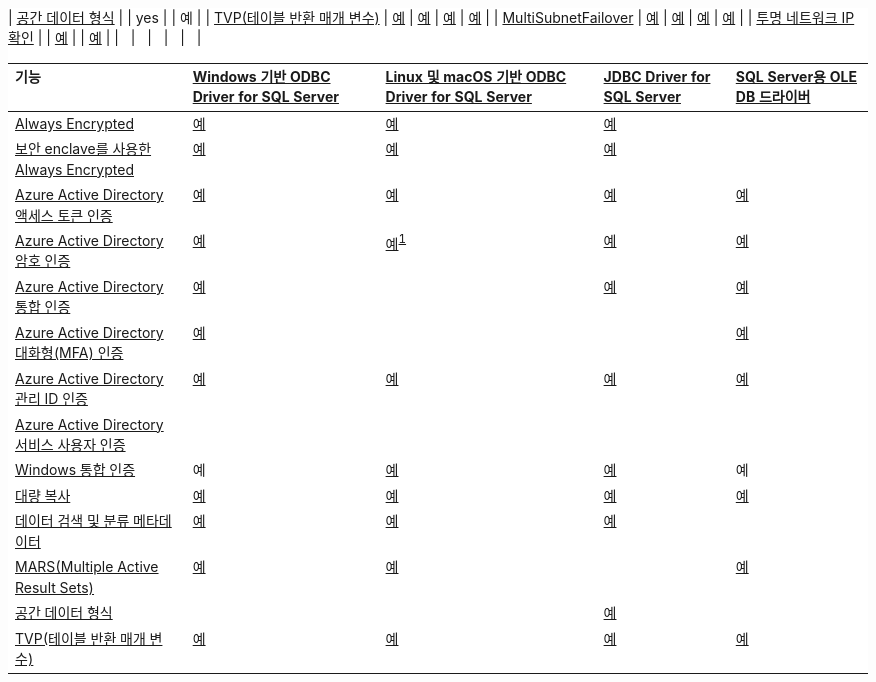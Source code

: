 | [공간 데이터 형식](../relational-databases/spatial/spatial-data-sql-server.md) | | yes | | 예 |
| [TVP(테이블 반환 매개 변수)](../relational-databases/tables/use-table-valued-parameters-database-engine.md) | [예](ado-net/sql/table-valued-parameters.md) | [예](ado-net/sql/table-valued-parameters.md) | [예](/dotnet/framework/data/adonet/sql/table-valued-parameters) | [예](/dotnet/framework/data/adonet/sql/table-valued-parameters) |
| [MultiSubnetFailover](../relational-databases/native-client/features/sql-server-native-client-support-for-high-availability-disaster-recovery.md#connecting-with-multisubnetfailover) | [예](ado-net/sql/sqlclient-support-high-availability-disaster-recovery.md#connecting-with-multisubnetfailover) | [예](ado-net/sql/sqlclient-support-high-availability-disaster-recovery.md#connecting-with-multisubnetfailover) | [예](/dotnet/api/system.data.sqlclient.sqlconnectionstringbuilder.multisubnetfailover?view=netcore-1.0) | [예](/dotnet/api/system.data.sqlclient.sqlconnectionstringbuilder.multisubnetfailover?view=netframework-4.8) |
| [투명 네트워크 IP 확인](odbc/using-transparent-network-ip-resolution.md) | | [예](/dotnet/api/microsoft.data.sqlclient.sqlconnection.connectionstring?view=sqlclient-dotnet-1.1) | | [예](/dotnet/api/system.data.sqlclient.sqlconnection.connectionstring?view=netframework-4.8) |
| &nbsp; | &nbsp; | &nbsp; | &nbsp; | &nbsp; |

| <a id="table2"></a>기능 | [Windows 기반 ODBC Driver for SQL Server](odbc/microsoft-odbc-driver-for-sql-server.md) | [Linux 및 macOS 기반 ODBC Driver for SQL Server](odbc/microsoft-odbc-driver-for-sql-server.md) | [JDBC Driver for SQL Server](jdbc/microsoft-jdbc-driver-for-sql-server.md) | [SQL Server용 OLE DB 드라이버](oledb/oledb-driver-for-sql-server.md) |
| :-- | :-- | :-- | :-- | :-- |
| [Always Encrypted](../relational-databases/security/encryption/always-encrypted-database-engine.md) | [예](odbc/using-always-encrypted-with-the-odbc-driver.md) | [예](odbc/using-always-encrypted-with-the-odbc-driver.md) | [예](jdbc/using-always-encrypted-with-the-jdbc-driver.md) |
| [보안 enclave를 사용한 Always Encrypted](../relational-databases/security/encryption/always-encrypted-enclaves.md) | [예](odbc/using-always-encrypted-with-the-odbc-driver.md#enabling-always-encrypted-with-secure-enclaves) | [예](odbc/using-always-encrypted-with-the-odbc-driver.md#enabling-always-encrypted-with-secure-enclaves) | [예](jdbc/using-always-encrypted-with-the-jdbc-driver.md) | |
| [Azure Active Directory 액세스 토큰 인증](/azure/active-directory/develop/access-tokens) | [예](odbc/using-azure-active-directory.md#authenticating-with-an-access-token) | [예](odbc/using-azure-active-directory.md#authenticating-with-an-access-token) | [예](jdbc/connecting-using-azure-active-directory-authentication.md#connecting-using-access-token) | [예](oledb/features/using-azure-active-directory.md) |
| [Azure Active Directory 암호 인증](/azure/sql-database/sql-database-aad-authentication) |  [예](odbc/using-azure-active-directory.md) | [예](odbc/using-azure-active-directory.md)<sup>[1](#note1)</sup> | [예](jdbc/connecting-using-azure-active-directory-authentication.md) | [예](oledb/features/using-azure-active-directory.md) |
| [Azure Active Directory 통합 인증](/azure/sql-database/sql-database-aad-authentication) | [예](odbc/using-azure-active-directory.md) | | [예](jdbc/connecting-using-azure-active-directory-authentication.md) | [예](oledb/features/using-azure-active-directory.md) |
| [Azure Active Directory 대화형(MFA) 인증](/azure/sql-database/sql-database-aad-authentication) | [예](odbc/using-azure-active-directory.md) | | | [예](oledb/features/using-azure-active-directory.md) |
| [Azure Active Directory 관리 ID 인증](/azure/active-directory/managed-identities-azure-resources/overview) | [예](odbc/using-azure-active-directory.md) | [예](odbc/using-azure-active-directory.md) | [예](jdbc/connecting-using-azure-active-directory-authentication.md) | [예](oledb/features/using-azure-active-directory.md) |
| [Azure Active Directory 서비스 사용자 인증](/azure/active-directory/develop/app-objects-and-service-principals) | | | | |
| [Windows 통합 인증](/windows-server/security/windows-authentication/windows-authentication-overview) | 예 | [예](odbc/linux-mac/using-integrated-authentication.md) | [예](jdbc/using-kerberos-integrated-authentication-to-connect-to-sql-server.md) | 예 |
| [대량 복사](../relational-databases/import-export/bulk-import-and-export-of-data-sql-server.md) | [예](../relational-databases/native-client-odbc-extensions-bulk-copy-functions/sql-server-driver-extensions-bulk-copy-functions.md) | [예](../relational-databases/native-client-odbc-extensions-bulk-copy-functions/sql-server-driver-extensions-bulk-copy-functions.md) | [예](jdbc/using-bulk-copy-with-the-jdbc-driver.md) | [예](oledb/features/performing-bulk-copy-operations.md) |
| [데이터 검색 및 분류 메타데이터](../relational-databases/security/sql-data-discovery-and-classification.md) | [예](odbc/data-classification.md) | [예](odbc/data-classification.md) | [예](jdbc/data-discovery-classification-sample.md) | |
| [MARS(Multiple Active Result Sets)](../relational-databases/native-client/features/using-multiple-active-result-sets-mars.md) | [예](../relational-databases/native-client/features/using-multiple-active-result-sets-mars.md) | [예](../relational-databases/native-client/features/using-multiple-active-result-sets-mars.md) | | [예](oledb/features/using-multiple-active-result-sets-mars.md) |
| [공간 데이터 형식](../relational-databases/spatial/spatial-data-sql-server.md) | | | [예](jdbc/use-spatial-datatypes.md) | |
| [TVP(테이블 반환 매개 변수)](../relational-databases/tables/use-table-valued-parameters-database-engine.md) | [예](../relational-databases/native-client-odbc-table-valued-parameters/table-valued-parameters-odbc.md) | [예](../relational-databases/native-client-odbc-table-valued-parameters/table-valued-parameters-odbc.md) | [예](jdbc/using-table-valued-parameters.md) | [예](oledb/ole-db-table-valued-parameters/table-valued-parameters-ole-db.md) |